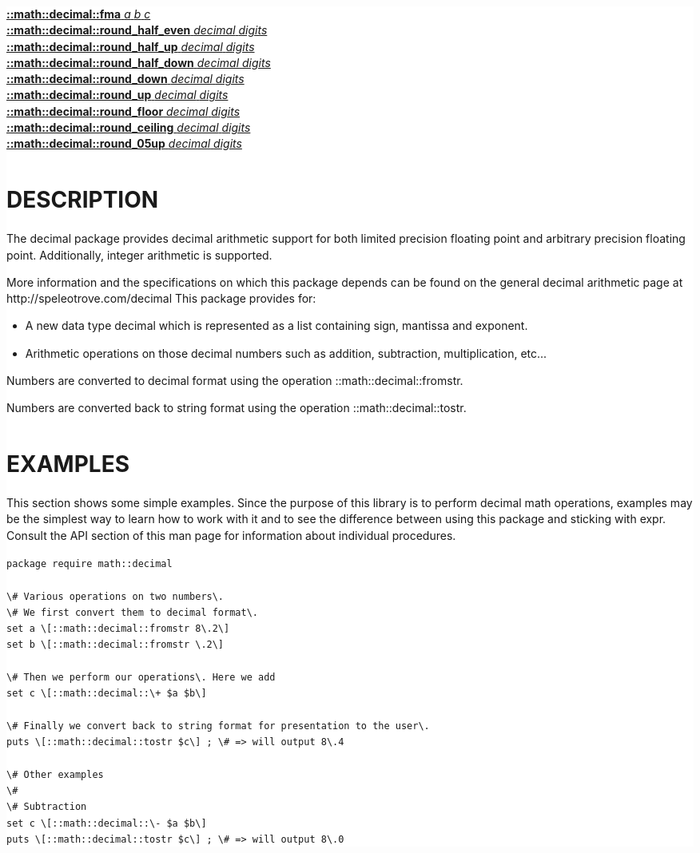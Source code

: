 [__::math::decimal::fma__ *a* *b* *c*](#29)  
[__::math::decimal::round\_half\_even__ *decimal* *digits*](#30)  
[__::math::decimal::round\_half\_up__ *decimal* *digits*](#31)  
[__::math::decimal::round\_half\_down__ *decimal* *digits*](#32)  
[__::math::decimal::round\_down__ *decimal* *digits*](#33)  
[__::math::decimal::round\_up__ *decimal* *digits*](#34)  
[__::math::decimal::round\_floor__ *decimal* *digits*](#35)  
[__::math::decimal::round\_ceiling__ *decimal* *digits*](#36)  
[__::math::decimal::round\_05up__ *decimal* *digits*](#37)  

# <a name='description'></a>DESCRIPTION

The decimal package provides decimal arithmetic support for both limited
precision floating point and arbitrary precision floating point\. Additionally,
integer arithmetic is supported\.

More information and the specifications on which this package depends can be
found on the general decimal arithmetic page at http://speleotrove\.com/decimal
This package provides for:

  - A new data type decimal which is represented as a list containing sign,
    mantissa and exponent\.

  - Arithmetic operations on those decimal numbers such as addition,
    subtraction, multiplication, etc\.\.\.

Numbers are converted to decimal format using the operation
::math::decimal::fromstr\.

Numbers are converted back to string format using the operation
::math::decimal::tostr\.

# <a name='section2'></a>EXAMPLES

This section shows some simple examples\. Since the purpose of this library is to
perform decimal math operations, examples may be the simplest way to learn how
to work with it and to see the difference between using this package and
sticking with expr\. Consult the API section of this man page for information
about individual procedures\.

    package require math::decimal

    \# Various operations on two numbers\.
    \# We first convert them to decimal format\.
    set a \[::math::decimal::fromstr 8\.2\]
    set b \[::math::decimal::fromstr \.2\]

    \# Then we perform our operations\. Here we add
    set c \[::math::decimal::\+ $a $b\]

    \# Finally we convert back to string format for presentation to the user\.
    puts \[::math::decimal::tostr $c\] ; \# => will output 8\.4

    \# Other examples
    \#
    \# Subtraction
    set c \[::math::decimal::\- $a $b\]
    puts \[::math::decimal::tostr $c\] ; \# => will output 8\.0


[//000000001]: # (math::decimal \- Tcl Decimal Arithmetic Library)
[//000000002]: # (Generated from file 'decimal\.man' by tcllib/doctools with format 'markdown')
[//000000003]: # (Copyright &copy; 2011 Mark Alston <mark at beernut dot com>)
[//000000004]: # (math::decimal\(n\) 1\.0\.3 tcllib "Tcl Decimal Arithmetic Library")